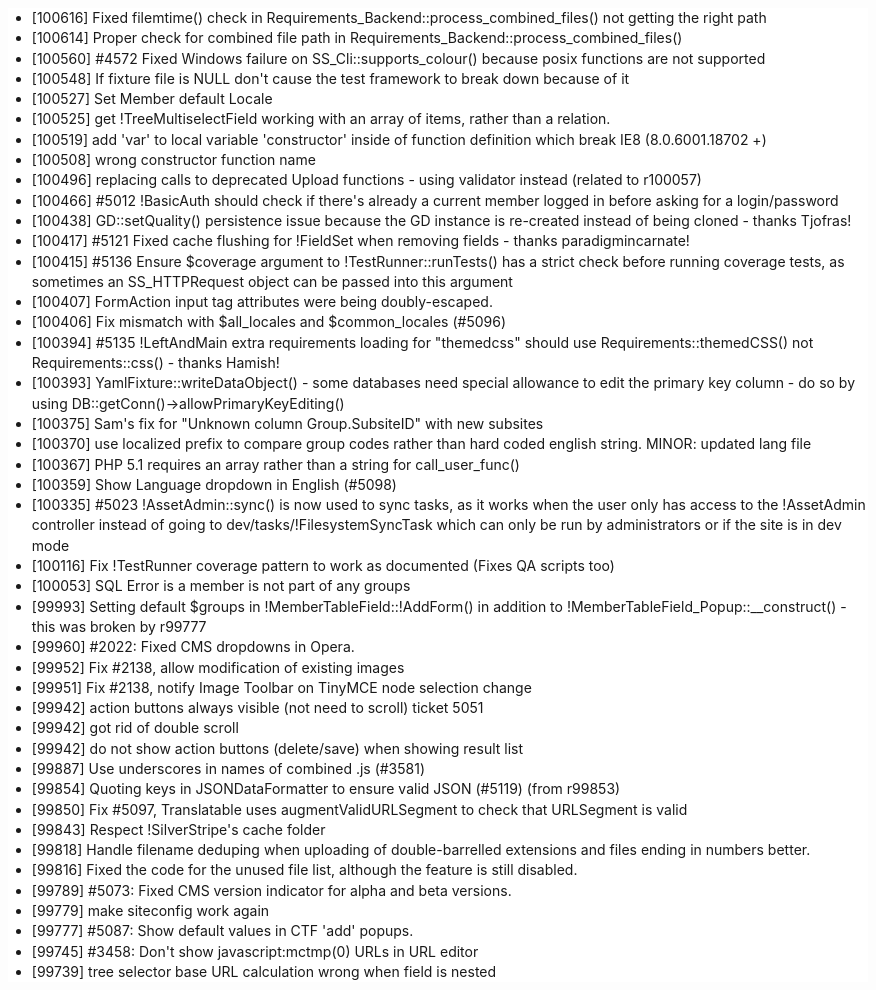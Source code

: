  * [100616] Fixed filemtime() check in Requirements_Backend::process_combined_files() not getting the right path
 * [100614] Proper check for combined file path in Requirements_Backend::process_combined_files()
 * [100560] #4572 Fixed Windows failure on SS_Cli::supports_colour() because posix functions are not supported
 * [100548] If fixture file is NULL don't cause the test framework to break down because of it
 * [100527] Set Member default Locale
 * [100525] get !TreeMultiselectField working with an array of items, rather than a relation.
 * [100519] add 'var' to local variable 'constructor' inside of function definition which break IE8 (8.0.6001.18702 +)
 * [100508] wrong constructor function name
 * [100496] replacing calls to deprecated Upload functions - using validator instead (related to r100057)
 * [100466] #5012 !BasicAuth should check if there's already a current member logged in before asking for a
login/password
 * [100438] GD::setQuality() persistence issue because the GD instance is re-created instead of being cloned - thanks
Tjofras!
 * [100417] #5121 Fixed cache flushing for !FieldSet when removing fields - thanks paradigmincarnate!
 * [100415] #5136 Ensure $coverage argument to !TestRunner::runTests() has a strict check before running coverage tests,
as sometimes an SS_HTTPRequest object can be passed into this argument
 * [100407] FormAction input tag attributes were being doubly-escaped.
 * [100406] Fix mismatch with $all_locales and $common_locales (#5096)
 * [100394] #5135 !LeftAndMain extra requirements loading for "themedcss" should use Requirements::themedCSS() not
Requirements::css() - thanks Hamish!
 * [100393] YamlFixture::writeDataObject() - some databases need special allowance to edit the primary key column - do
so by using DB::getConn()->allowPrimaryKeyEditing()
 * [100375] Sam's fix for "Unknown column Group.SubsiteID" with new subsites
 * [100370] use localized prefix to compare group codes rather than hard coded english string. MINOR: updated lang file
 * [100367] PHP 5.1 requires an array rather than a string for call_user_func()
 * [100359] Show Language dropdown in English (#5098)
 * [100335] #5023 !AssetAdmin::sync() is now used to sync tasks, as it works when the user only has access to the
!AssetAdmin controller instead of going to dev/tasks/!FilesystemSyncTask which can only be run by administrators or if
the site is in dev mode
 * [100116] Fix !TestRunner coverage pattern to work as documented (Fixes QA scripts too)
 * [100053] SQL Error is a member is not part of any groups
 * [99993] Setting default $groups in !MemberTableField::!AddForm() in addition to
!MemberTableField_Popup::__construct() - this was broken by r99777
 * [99960] #2022: Fixed CMS dropdowns in Opera.
 * [99952] Fix #2138, allow modification of existing images
 * [99951] Fix #2138, notify Image Toolbar on TinyMCE node selection change
 * [99942] action buttons always visible (not need to scroll) ticket 5051
 * [99942] got rid of double scroll
 * [99942] do not show action buttons (delete/save) when showing result list
 * [99887] Use underscores in names of combined .js (#3581)
 * [99854] Quoting keys in JSONDataFormatter to ensure valid JSON (#5119) (from r99853)
 * [99850] Fix #5097, Translatable uses augmentValidURLSegment to check that URLSegment is valid
 * [99843] Respect !SilverStripe's cache folder
 * [99818] Handle filename deduping when uploading of double-barrelled extensions and files ending in numbers better.
 * [99816] Fixed the code for the unused file list, although the feature is still disabled.
 * [99789] #5073: Fixed CMS version indicator for alpha and beta versions.
 * [99779] make siteconfig work again
 * [99777] #5087: Show default values in CTF 'add' popups.
 * [99745] #3458: Don't show javascript:mctmp(0) URLs in URL editor
 * [99739] tree selector base URL calculation wrong when field is nested